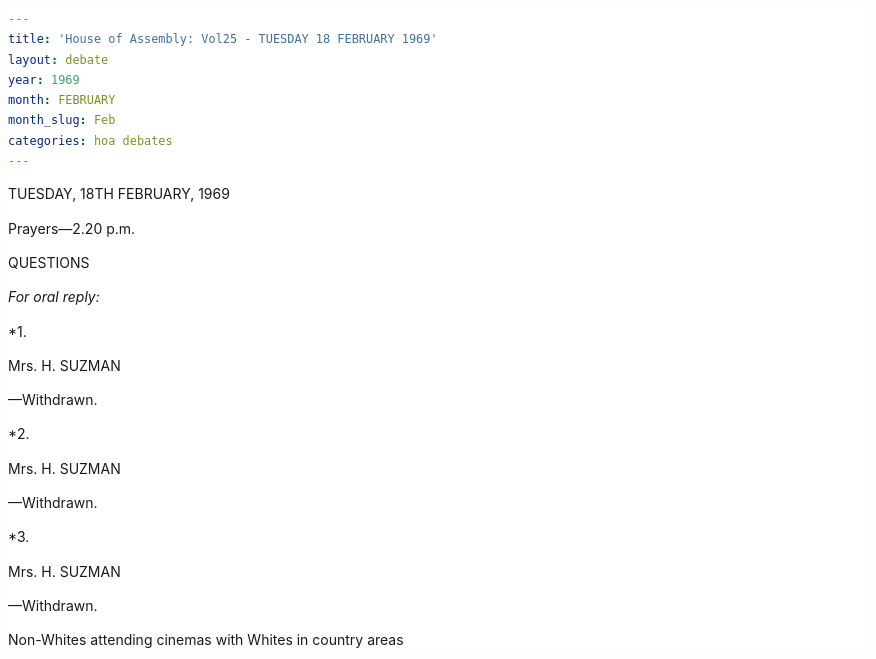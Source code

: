 ```yaml
---
title: 'House of Assembly: Vol25 - TUESDAY 18 FEBRUARY 1969'
layout: debate
year: 1969
month: FEBRUARY
month_slug: Feb
categories: hoa debates
---
```


<debateSection name="#opening">

<heading>TUESDAY, 18TH FEBRUARY, 1969</heading>

<p>Prayers&#x2014;<recordedTime time="1969-02-18T14:20:00">2.20 p.m.</recordedTime></p>

<debateSection name="#questions">

<heading>QUESTIONS</heading>

<p><i>For oral reply:</i></p>

<oralStatements>

<question by="#suzman" to="#minister">

<num>*1.</num>

<from>Mrs. H. SUZMAN</from>

<p>&#x2014;Withdrawn.</p>

</question>

<question by="#suzman" to="#minister">

<num>*2.</num>

<from>Mrs. H. SUZMAN</from>

<p>&#x2014;Withdrawn.</p>

</question>

<question by="#suzman" to="#minister">

<num>*3.</num>

<from>Mrs. H. SUZMAN</from>

<p>&#x2014;Withdrawn.</p>

</question>

</oralStatements>

<oralStatements>

<heading>Non-Whites attending cinemas with Whites in country areas</heading>

<question by="#taylor" to="#minister_of_community_development">
